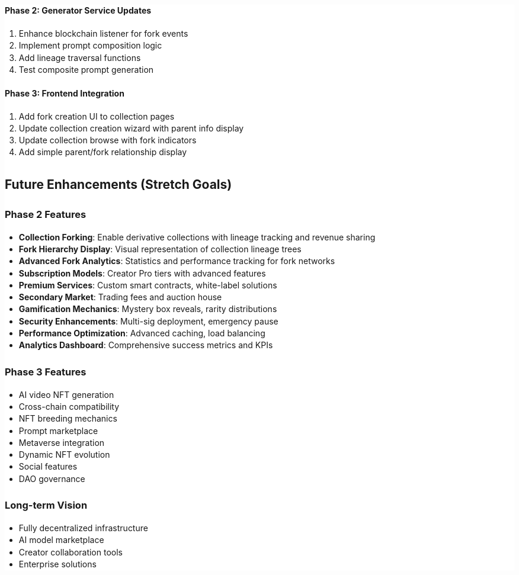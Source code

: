 #### Phase 2: Generator Service Updates

1. Enhance blockchain listener for fork events
2. Implement prompt composition logic
3. Add lineage traversal functions
4. Test composite prompt generation

#### Phase 3: Frontend Integration

1. Add fork creation UI to collection pages
2. Update collection creation wizard with parent info display
3. Update collection browse with fork indicators
4. Add simple parent/fork relationship display

## Future Enhancements (Stretch Goals)

### Phase 2 Features

- **Collection Forking**: Enable derivative collections with lineage tracking and revenue sharing
- **Fork Hierarchy Display**: Visual representation of collection lineage trees
- **Advanced Fork Analytics**: Statistics and performance tracking for fork networks
- **Subscription Models**: Creator Pro tiers with advanced features
- **Premium Services**: Custom smart contracts, white-label solutions
- **Secondary Market**: Trading fees and auction house
- **Gamification Mechanics**: Mystery box reveals, rarity distributions
- **Security Enhancements**: Multi-sig deployment, emergency pause
- **Performance Optimization**: Advanced caching, load balancing
- **Analytics Dashboard**: Comprehensive success metrics and KPIs

### Phase 3 Features

- AI video NFT generation
- Cross-chain compatibility
- NFT breeding mechanics
- Prompt marketplace
- Metaverse integration
- Dynamic NFT evolution
- Social features
- DAO governance

### Long-term Vision

- Fully decentralized infrastructure
- AI model marketplace
- Creator collaboration tools
- Enterprise solutions
